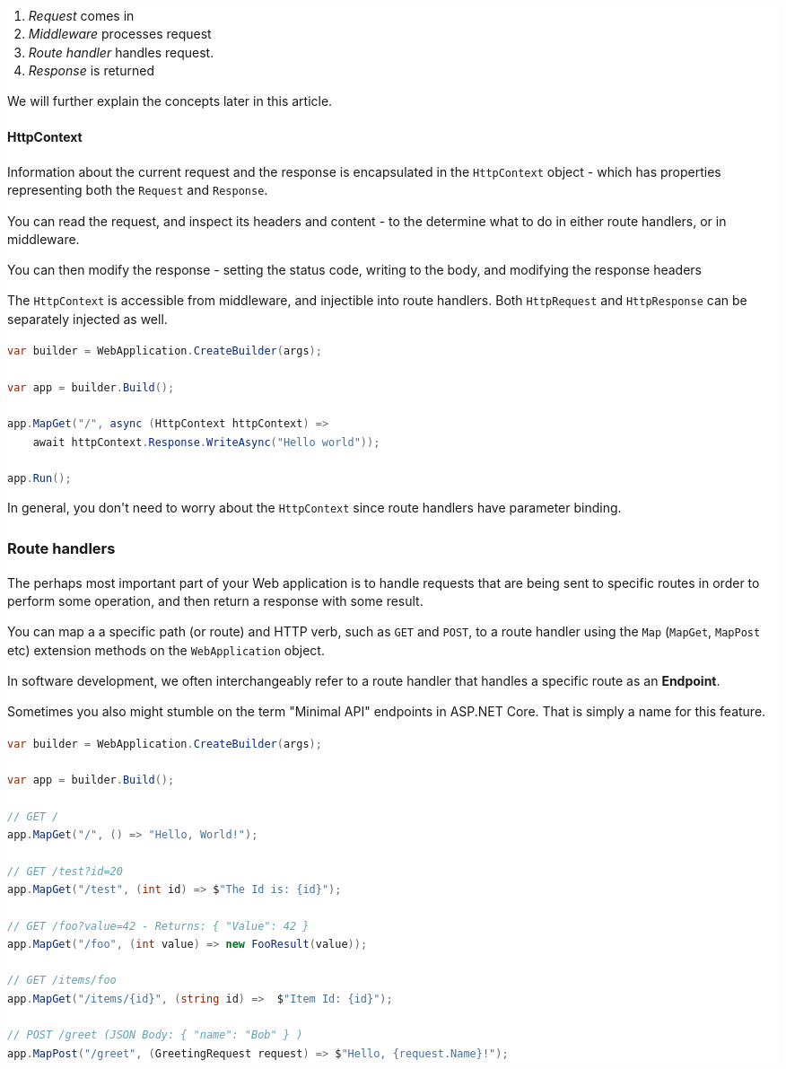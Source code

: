 1. _Request_ comes in
2. _Middleware_ processes request
3. _Route handler_ handles request.
4. _Response_ is returned

We will further explain the concepts later in this article.

#### HttpContext

Information about the current request and the response is encapsulated in the ``HttpContext`` object - which has properties representing both the ``Request`` and ``Response``.

You can read the request, and inspect its headers and content - to the determine what to do in either route handlers, or in middleware.

You can then modify the response - setting the status code, writing to the body, and modifying the response headers

The ``HttpContext`` is accessible from middleware, and injectible into route handlers. Both ``HttpRequest`` and ``HttpResponse`` can be separately injected as well.

```csharp
var builder = WebApplication.CreateBuilder(args);

var app = builder.Build();

app.MapGet("/", async (HttpContext httpContext) => 
    await httpContext.Response.WriteAsync("Hello world"));

app.Run();
```

In general, you don't need to worry about the ``HttpContext`` since route handlers have parameter binding.

<h3 id="section-3-3">Route handlers</h3>

The perhaps most important part of your Web application is to handle requests that are being sent to specific routes in order to perform some operation, and then return a response with some result. 

You can map a a specific path (or route) and HTTP verb, such as ``GET`` and ``POST``, to a route handler using the ``Map`` (``MapGet``, ``MapPost`` etc) extension methods on the ``WebApplication`` object.

In software development, we often interchangeably refer to a route handler that handles a specific route as an **Endpoint**.

Sometimes you also might stumble on the term "Minimal API" endpoints in ASP.NET Core. That is simply a name for this feature.

```csharp
var builder = WebApplication.CreateBuilder(args);

var app = builder.Build();

// GET /
app.MapGet("/", () => "Hello, World!");

// GET /test?id=20
app.MapGet("/test", (int id) => $"The Id is: {id}");

// GET /foo?value=42 - Returns: { "Value": 42 }
app.MapGet("/foo", (int value) => new FooResult(value));

// GET /items/foo
app.MapGet("/items/{id}", (string id) =>  $"Item Id: {id}");

// POST /greet (JSON Body: { "name": "Bob" } )
app.MapPost("/greet", (GreetingRequest request) => $"Hello, {request.Name}!");

```